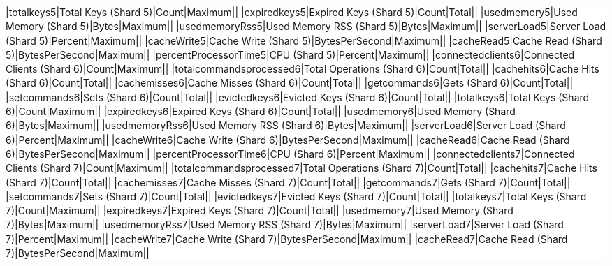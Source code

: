 |totalkeys5|Total Keys (Shard 5)|Count|Maximum||
|expiredkeys5|Expired Keys (Shard 5)|Count|Total||
|usedmemory5|Used Memory (Shard 5)|Bytes|Maximum||
|usedmemoryRss5|Used Memory RSS (Shard 5)|Bytes|Maximum||
|serverLoad5|Server Load (Shard 5)|Percent|Maximum||
|cacheWrite5|Cache Write (Shard 5)|BytesPerSecond|Maximum||
|cacheRead5|Cache Read (Shard 5)|BytesPerSecond|Maximum||
|percentProcessorTime5|CPU (Shard 5)|Percent|Maximum||
|connectedclients6|Connected Clients (Shard 6)|Count|Maximum||
|totalcommandsprocessed6|Total Operations (Shard 6)|Count|Total||
|cachehits6|Cache Hits (Shard 6)|Count|Total||
|cachemisses6|Cache Misses (Shard 6)|Count|Total||
|getcommands6|Gets (Shard 6)|Count|Total||
|setcommands6|Sets (Shard 6)|Count|Total||
|evictedkeys6|Evicted Keys (Shard 6)|Count|Total||
|totalkeys6|Total Keys (Shard 6)|Count|Maximum||
|expiredkeys6|Expired Keys (Shard 6)|Count|Total||
|usedmemory6|Used Memory (Shard 6)|Bytes|Maximum||
|usedmemoryRss6|Used Memory RSS (Shard 6)|Bytes|Maximum||
|serverLoad6|Server Load (Shard 6)|Percent|Maximum||
|cacheWrite6|Cache Write (Shard 6)|BytesPerSecond|Maximum||
|cacheRead6|Cache Read (Shard 6)|BytesPerSecond|Maximum||
|percentProcessorTime6|CPU (Shard 6)|Percent|Maximum||
|connectedclients7|Connected Clients (Shard 7)|Count|Maximum||
|totalcommandsprocessed7|Total Operations (Shard 7)|Count|Total||
|cachehits7|Cache Hits (Shard 7)|Count|Total||
|cachemisses7|Cache Misses (Shard 7)|Count|Total||
|getcommands7|Gets (Shard 7)|Count|Total||
|setcommands7|Sets (Shard 7)|Count|Total||
|evictedkeys7|Evicted Keys (Shard 7)|Count|Total||
|totalkeys7|Total Keys (Shard 7)|Count|Maximum||
|expiredkeys7|Expired Keys (Shard 7)|Count|Total||
|usedmemory7|Used Memory (Shard 7)|Bytes|Maximum||
|usedmemoryRss7|Used Memory RSS (Shard 7)|Bytes|Maximum||
|serverLoad7|Server Load (Shard 7)|Percent|Maximum||
|cacheWrite7|Cache Write (Shard 7)|BytesPerSecond|Maximum||
|cacheRead7|Cache Read (Shard 7)|BytesPerSecond|Maximum||